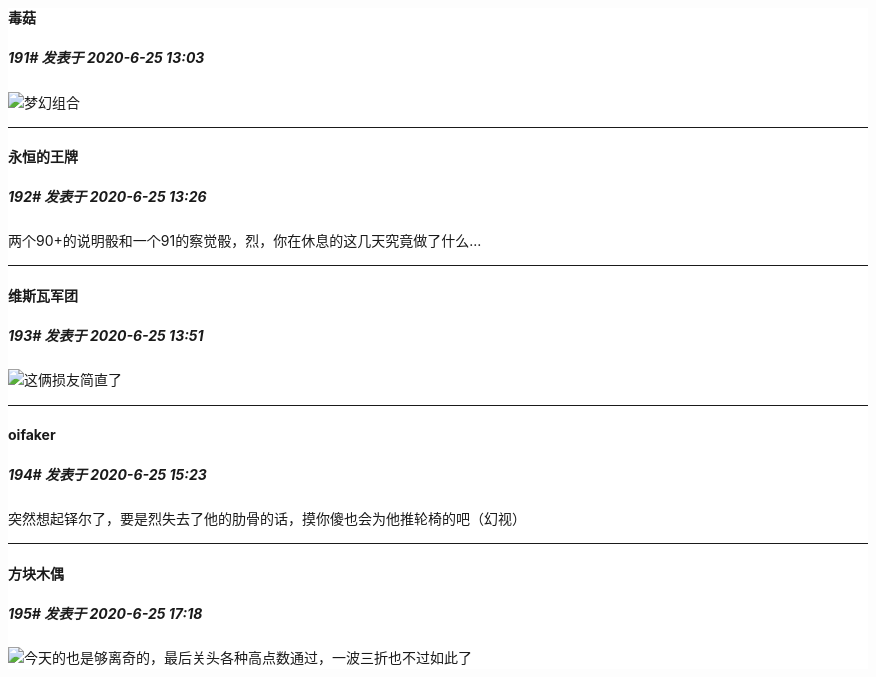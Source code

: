 ####  毒菇  
##### 191#       发表于 2020-6-25 13:03



<img src="https://static.saraba1st.com/image/smiley/face2017/067.png" referrerpolicy="no-referrer">梦幻组合







-----

####  永恒的王牌  
##### 192#       发表于 2020-6-25 13:26




两个90+的说明骰和一个91的察觉骰，烈，你在休息的这几天究竟做了什么... 







-----

####  维斯瓦军团  
##### 193#       发表于 2020-6-25 13:51



<img src="https://static.saraba1st.com/image/smiley/face2017/067.png" referrerpolicy="no-referrer">这俩损友简直了







-----

####  oifaker  
##### 194#       发表于 2020-6-25 15:23




突然想起铎尔了，要是烈失去了他的肋骨的话，摸你傻也会为他推轮椅的吧（幻视）







-----

####  方块木偶  
##### 195#       发表于 2020-6-25 17:18



<img src="https://static.saraba1st.com/image/smiley/face2017/067.png" referrerpolicy="no-referrer">今天的也是够离奇的，最后关头各种高点数通过，一波三折也不过如此了
